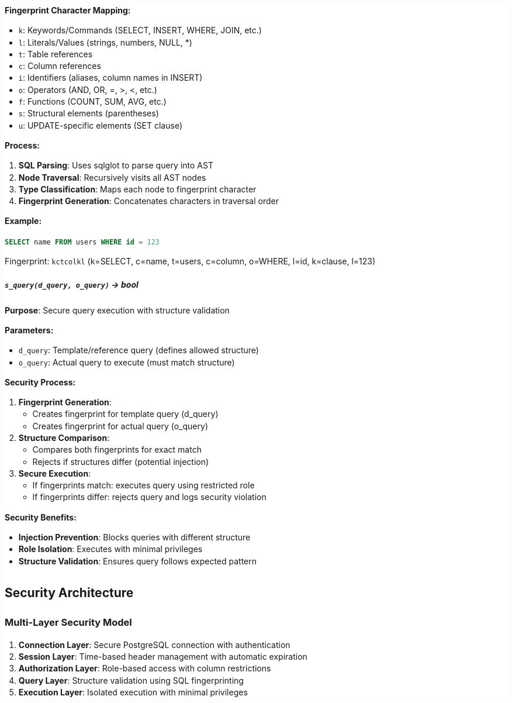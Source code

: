 **Fingerprint Character Mapping:**
- `k`: Keywords/Commands (SELECT, INSERT, WHERE, JOIN, etc.)
- `l`: Literals/Values (strings, numbers, NULL, *)
- `t`: Table references
- `c`: Column references  
- `i`: Identifiers (aliases, column names in INSERT)
- `o`: Operators (AND, OR, =, >, <, etc.)
- `f`: Functions (COUNT, SUM, AVG, etc.)
- `s`: Structural elements (parentheses)
- `u`: UPDATE-specific elements (SET clause)

**Process:**
1. **SQL Parsing**: Uses sqlglot to parse query into AST
2. **Node Traversal**: Recursively visits all AST nodes
3. **Type Classification**: Maps each node to fingerprint character
4. **Fingerprint Generation**: Concatenates characters in traversal order

**Example:**
```sql
SELECT name FROM users WHERE id = 123
```
Fingerprint: `kctcolkl` (k=SELECT, c=name, t=users, c=column, o=WHERE, l=id, k=clause, l=123)

##### `s_query(d_query, o_query)` → bool
**Purpose**: Secure query execution with structure validation

**Parameters:**
- `d_query`: Template/reference query (defines allowed structure)
- `o_query`: Actual query to execute (must match structure)

**Security Process:**
1. **Fingerprint Generation**:
   - Creates fingerprint for template query (d_query)
   - Creates fingerprint for actual query (o_query)
2. **Structure Comparison**:
   - Compares both fingerprints for exact match
   - Rejects if structures differ (potential injection)
3. **Secure Execution**:
   - If fingerprints match: executes query using restricted role
   - If fingerprints differ: rejects query and logs security violation

**Security Benefits:**
- **Injection Prevention**: Blocks queries with different structure
- **Role Isolation**: Executes with minimal privileges
- **Structure Validation**: Ensures query follows expected pattern

## Security Architecture

### Multi-Layer Security Model

1. **Connection Layer**: Secure PostgreSQL connection with authentication
2. **Session Layer**: Time-based header management with automatic expiration
3. **Authorization Layer**: Role-based access with column restrictions
4. **Query Layer**: Structure validation using SQL fingerprinting
5. **Execution Layer**: Isolated execution with minimal privileges
